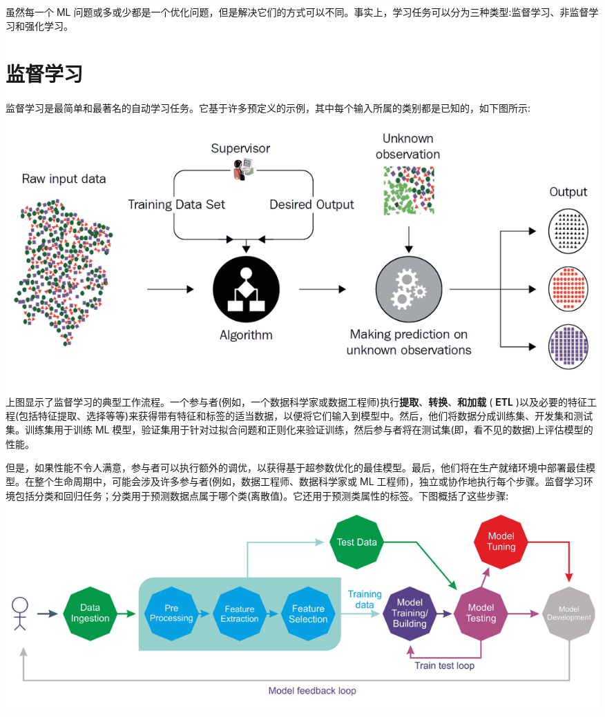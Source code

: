虽然每一个 ML 问题或多或少都是一个优化问题，但是解决它们的方式可以不同。事实上，学习任务可以分为三种类型:监督学习、非监督学习和强化学习。

<title>Supervised learning</title>  

# 监督学习

监督学习是最简单和最著名的自动学习任务。它基于许多预定义的示例，其中每个输入所属的类别都是已知的，如下图所示:

![](img/7da0267f-7bf5-4811-bf54-5a19375ab274.png)

上图显示了监督学习的典型工作流程。一个参与者(例如，一个数据科学家或数据工程师)执行**提取**、**转换**、**和加载** ( **ETL** )以及必要的特征工程(包括特征提取、选择等等)来获得带有特征和标签的适当数据，以便将它们输入到模型中。然后，他们将数据分成训练集、开发集和测试集。训练集用于训练 ML 模型，验证集用于针对过拟合问题和正则化来验证训练，然后参与者将在测试集(即，看不见的数据)上评估模型的性能。

但是，如果性能不令人满意，参与者可以执行额外的调优，以获得基于超参数优化的最佳模型。最后，他们将在生产就绪环境中部署最佳模型。在整个生命周期中，可能会涉及许多参与者(例如，数据工程师、数据科学家或 ML 工程师)，独立或协作地执行每个步骤。监督学习环境包括分类和回归任务；分类用于预测数据点属于哪个类(离散值)。它还用于预测类属性的标签。下图概括了这些步骤:

![](img/3ec8d6c2-8f14-485a-a124-40e74f65de64.png)
